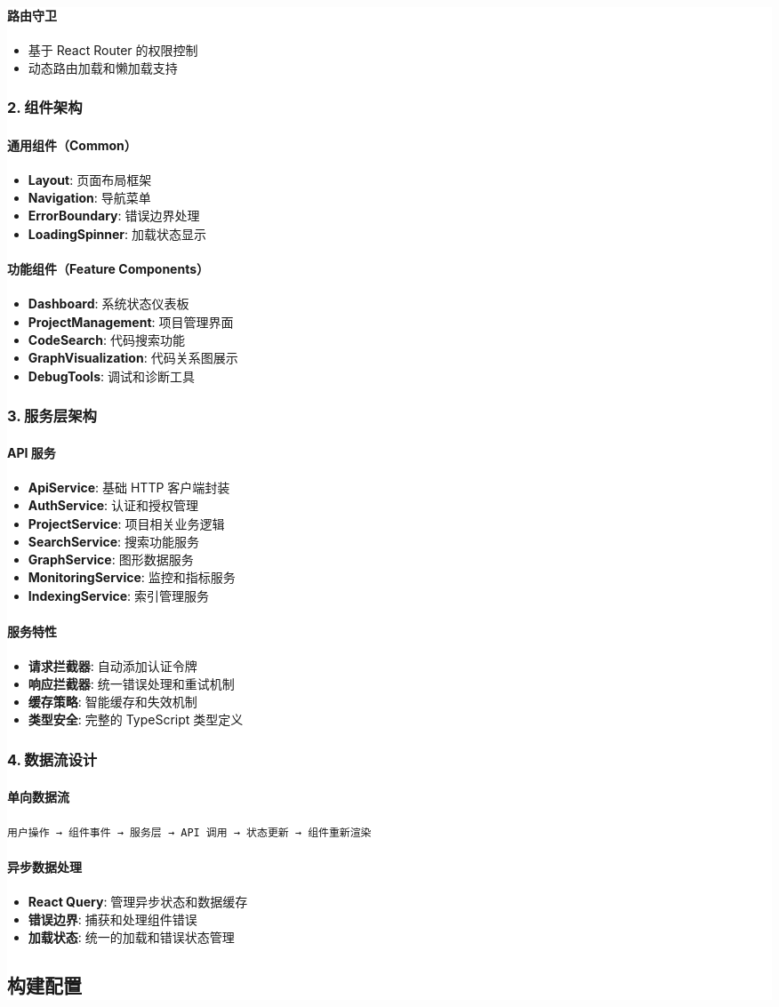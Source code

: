 #### 路由守卫
- 基于 React Router 的权限控制
- 动态路由加载和懒加载支持

### 2. 组件架构

#### 通用组件（Common）
- **Layout**: 页面布局框架
- **Navigation**: 导航菜单
- **ErrorBoundary**: 错误边界处理
- **LoadingSpinner**: 加载状态显示

#### 功能组件（Feature Components）
- **Dashboard**: 系统状态仪表板
- **ProjectManagement**: 项目管理界面
- **CodeSearch**: 代码搜索功能
- **GraphVisualization**: 代码关系图展示
- **DebugTools**: 调试和诊断工具

### 3. 服务层架构

#### API 服务
- **ApiService**: 基础 HTTP 客户端封装
- **AuthService**: 认证和授权管理
- **ProjectService**: 项目相关业务逻辑
- **SearchService**: 搜索功能服务
- **GraphService**: 图形数据服务
- **MonitoringService**: 监控和指标服务
- **IndexingService**: 索引管理服务

#### 服务特性
- **请求拦截器**: 自动添加认证令牌
- **响应拦截器**: 统一错误处理和重试机制
- **缓存策略**: 智能缓存和失效机制
- **类型安全**: 完整的 TypeScript 类型定义

### 4. 数据流设计

#### 单向数据流
```
用户操作 → 组件事件 → 服务层 → API 调用 → 状态更新 → 组件重新渲染
```

#### 异步数据处理
- **React Query**: 管理异步状态和数据缓存
- **错误边界**: 捕获和处理组件错误
- **加载状态**: 统一的加载和错误状态管理

## 构建配置
